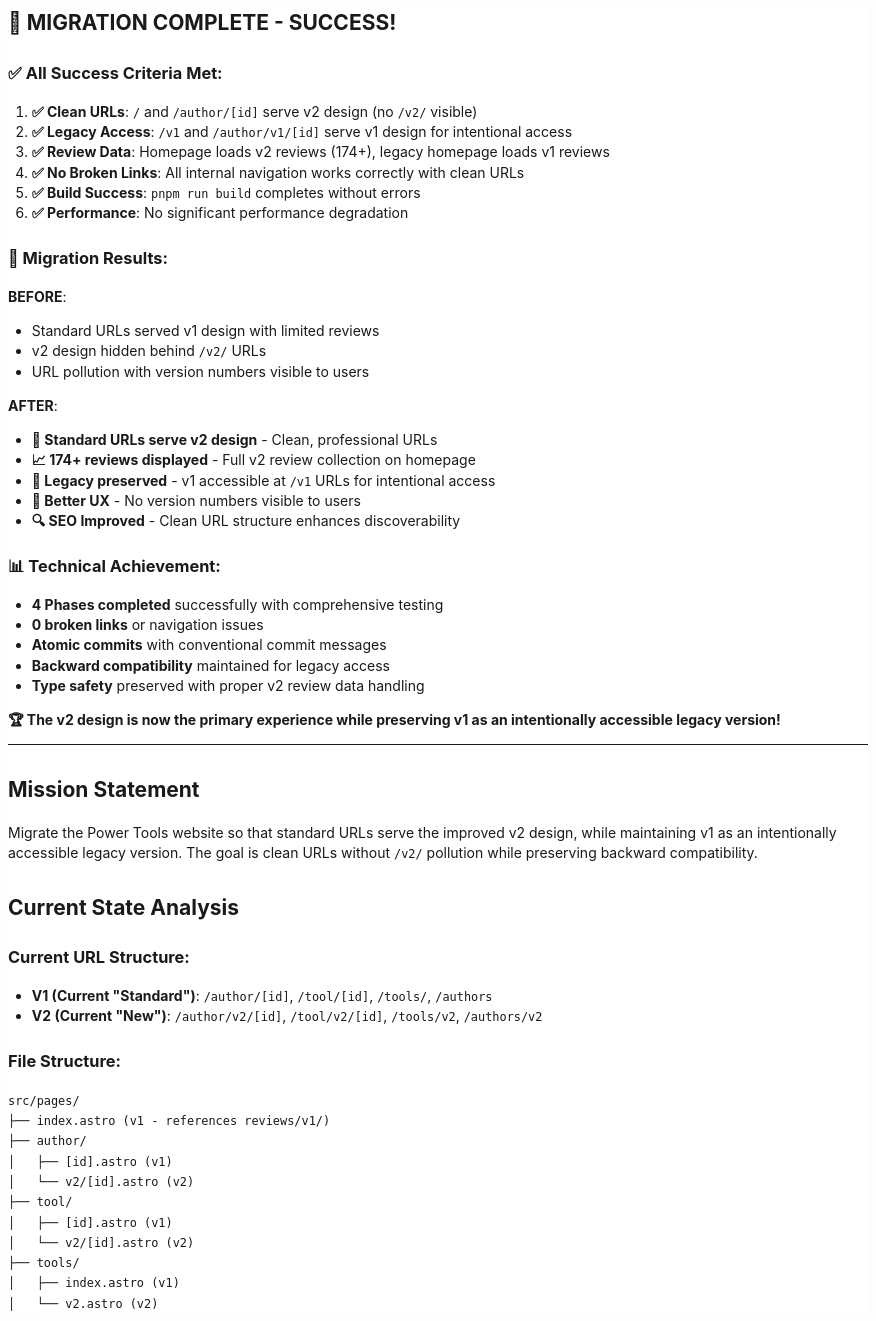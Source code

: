 
## **🎉 MIGRATION COMPLETE - SUCCESS!**

### **✅ All Success Criteria Met:**

1. **✅ Clean URLs**: `/` and `/author/[id]` serve v2 design (no `/v2/` visible)
2. **✅ Legacy Access**: `/v1` and `/author/v1/[id]` serve v1 design for intentional access
3. **✅ Review Data**: Homepage loads v2 reviews (174+), legacy homepage loads v1 reviews
4. **✅ No Broken Links**: All internal navigation works correctly with clean URLs
5. **✅ Build Success**: `pnpm run build` completes without errors
6. **✅ Performance**: No significant performance degradation

### **🚀 Migration Results:**

**BEFORE**:
- Standard URLs served v1 design with limited reviews
- v2 design hidden behind `/v2/` URLs
- URL pollution with version numbers visible to users

**AFTER**:
- **🎯 Standard URLs serve v2 design** - Clean, professional URLs
- **📈 174+ reviews displayed** - Full v2 review collection on homepage  
- **🔗 Legacy preserved** - v1 accessible at `/v1` URLs for intentional access
- **🌟 Better UX** - No version numbers visible to users
- **🔍 SEO Improved** - Clean URL structure enhances discoverability

### **📊 Technical Achievement:**
- **4 Phases completed** successfully with comprehensive testing
- **0 broken links** or navigation issues
- **Atomic commits** with conventional commit messages
- **Backward compatibility** maintained for legacy access
- **Type safety** preserved with proper v2 review data handling

**🏆 The v2 design is now the primary experience while preserving v1 as an intentionally accessible legacy version!**

---

## Mission Statement

Migrate the Power Tools website so that standard URLs serve the improved v2 design, while maintaining v1 as an intentionally accessible legacy version. The goal is clean URLs without `/v2/` pollution while preserving backward compatibility.

## Current State Analysis

### Current URL Structure:
- **V1 (Current "Standard")**: `/author/[id]`, `/tool/[id]`, `/tools/`, `/authors`
- **V2 (Current "New")**: `/author/v2/[id]`, `/tool/v2/[id]`, `/tools/v2`, `/authors/v2`

### File Structure:
```
src/pages/
├── index.astro (v1 - references reviews/v1/)
├── author/
│   ├── [id].astro (v1)
│   └── v2/[id].astro (v2)
├── tool/
│   ├── [id].astro (v1)
│   └── v2/[id].astro (v2)
├── tools/
│   ├── index.astro (v1)
│   └── v2.astro (v2)
```
